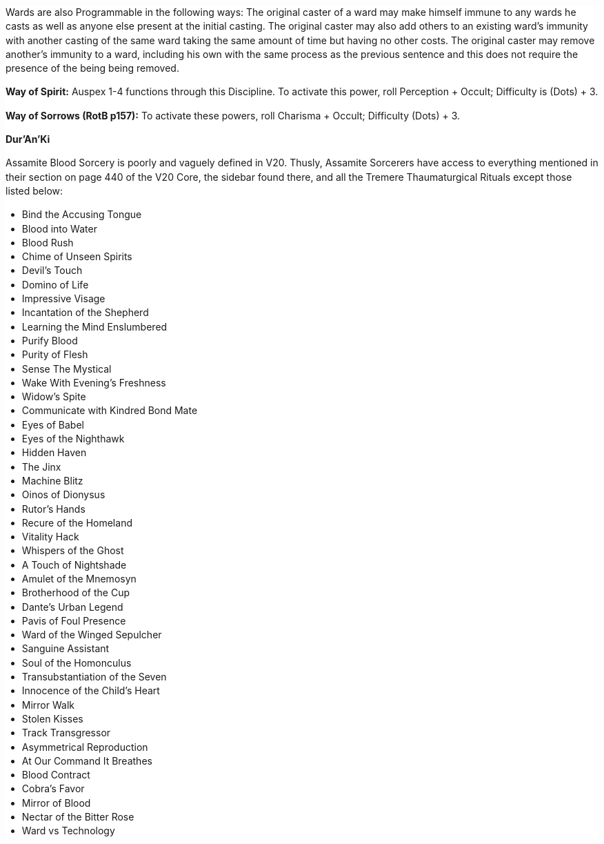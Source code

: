 Wards are also Programmable in the following ways: The original caster of a ward may make himself immune to any wards he casts as well as anyone else present at the initial casting. The original caster may also add others to an existing ward’s immunity with another casting of the same ward taking the same amount of time but having no other costs. The original caster may remove another’s immunity to a ward, including his own with the same process as the previous sentence and this does not require the presence of the being being removed.

**Way of Spirit:** Auspex 1-4 functions through this Discipline. To activate this power, roll Perception + Occult; Difficulty is (Dots) + 3.

**Way of Sorrows (RotB p157):** To activate these powers, roll Charisma + Occult; Difficulty (Dots) + 3.

**Dur’An’Ki**

Assamite Blood Sorcery is poorly and vaguely defined in V20. Thusly, Assamite Sorcerers have access to everything mentioned in their section on page 440 of the V20 Core, the sidebar found there, and all the Tremere Thaumaturgical Rituals except those listed below:

* Bind the Accusing Tongue
* Blood into Water
* Blood Rush
* Chime of Unseen Spirits
* Devil’s Touch
* Domino of Life
* Impressive Visage
* Incantation of the Shepherd
* Learning the Mind Enslumbered
* Purify Blood
* Purity of Flesh
* Sense The Mystical
* Wake With Evening’s Freshness
* Widow’s Spite
* Communicate with Kindred Bond Mate
* Eyes of Babel
* Eyes of the Nighthawk
* Hidden Haven
* The Jinx
* Machine Blitz
* Oinos of Dionysus
* Rutor’s Hands
* Recure of the Homeland
* Vitality Hack
* Whispers of the Ghost
* A Touch of Nightshade
* Amulet of the Mnemosyn
* Brotherhood of the Cup
* Dante’s Urban Legend
* Pavis of Foul Presence
* Ward of the Winged Sepulcher
* Sanguine Assistant
* Soul of the Homonculus
* Transubstantiation of the Seven
* Innocence of the Child’s Heart
* Mirror Walk
* Stolen Kisses
* Track Transgressor
* Asymmetrical Reproduction
* At Our Command It Breathes
* Blood Contract
* Cobra’s Favor
* Mirror of Blood
* Nectar of the Bitter Rose
* Ward vs Technology
